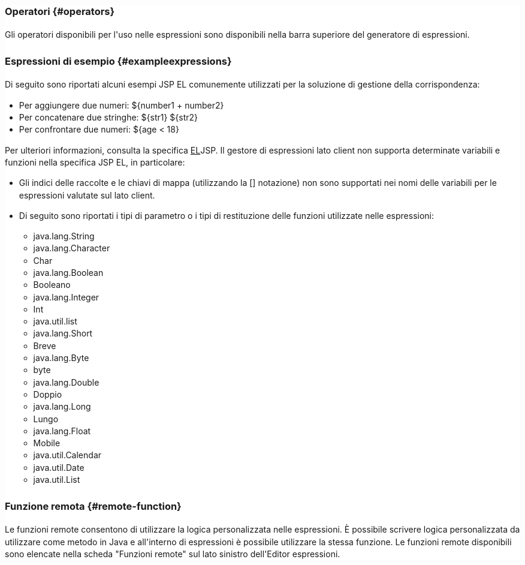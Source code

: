 ### Operatori {#operators}

Gli operatori disponibili per l&#39;uso nelle espressioni sono disponibili nella barra superiore del generatore di espressioni.

### Espressioni di esempio {#exampleexpressions}

Di seguito sono riportati alcuni esempi JSP EL comunemente utilizzati per la soluzione di gestione della corrispondenza:

* Per aggiungere due numeri: ${number1 + number2}
* Per concatenare due stringhe: ${str1} ${str2}
* Per confrontare due numeri: ${age &lt; 18}

Per ulteriori informazioni, consulta la specifica [EL](https://download.oracle.com/otn-pub/jcp/jsp-2.1-fr-spec-oth-JSpec/jsp-2_1-fr-spec-el.pdf)JSP. Il gestore di espressioni lato client non supporta determinate variabili e funzioni nella specifica JSP EL, in particolare:

* Gli indici delle raccolte e le chiavi di mappa (utilizzando la [] notazione) non sono supportati nei nomi delle variabili per le espressioni valutate sul lato client.
* Di seguito sono riportati i tipi di parametro o i tipi di restituzione delle funzioni utilizzate nelle espressioni:

   * java.lang.String
   * java.lang.Character
   * Char
   * java.lang.Boolean
   * Booleano
   * java.lang.Integer
   * Int
   * java.util.list
   * java.lang.Short
   * Breve
   * java.lang.Byte
   * byte
   * java.lang.Double
   * Doppio
   * java.lang.Long
   * Lungo
   * java.lang.Float
   * Mobile
   * java.util.Calendar
   * java.util.Date
   * java.util.List

### Funzione remota {#remote-function}

Le funzioni remote consentono di utilizzare la logica personalizzata nelle espressioni. È possibile scrivere logica personalizzata da utilizzare come metodo in Java e all&#39;interno di espressioni è possibile utilizzare la stessa funzione. Le funzioni remote disponibili sono elencate nella scheda &quot;Funzioni remote&quot; sul lato sinistro dell&#39;Editor espressioni.
